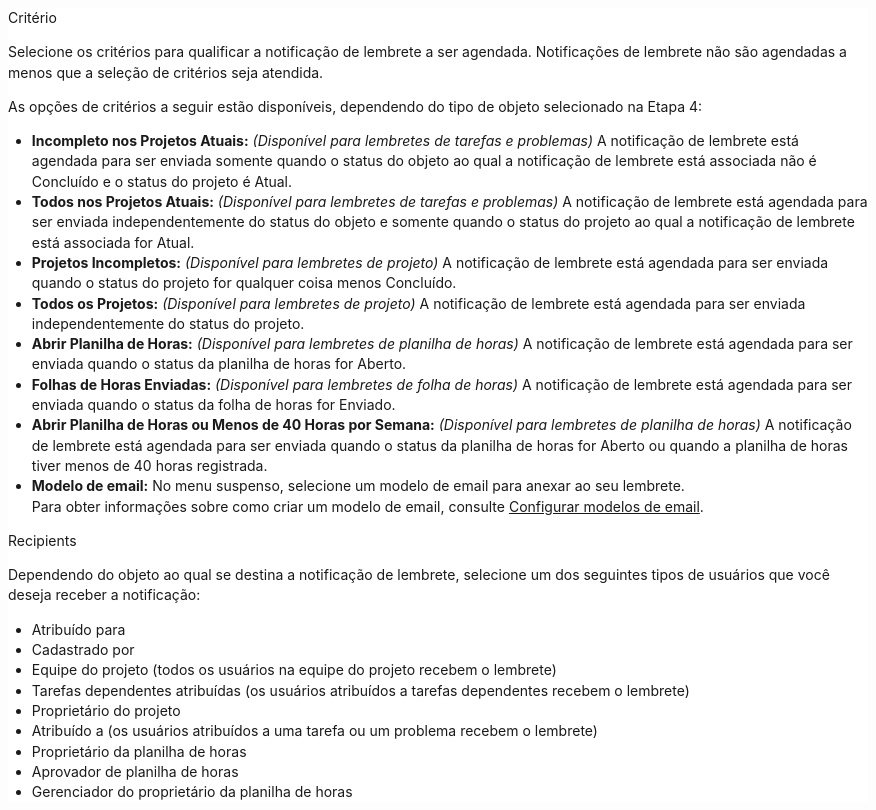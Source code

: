   </td> 
     </tr> 
     <tr> 
      <td role="rowheader">Critério</td> 
      <td> <p>Selecione os critérios para qualificar a notificação de lembrete a ser agendada. Notificações de lembrete não são agendadas a menos que a seleção de critérios seja atendida.</p> <p>As opções de critérios a seguir estão disponíveis, dependendo do tipo de objeto selecionado na Etapa 4:</p> 
       <ul> 
        <li><strong>Incompleto nos Projetos Atuais:</strong> <i>(Disponível para lembretes de tarefas e problemas)</i> A notificação de lembrete está agendada para ser enviada somente quando o status do objeto ao qual a notificação de lembrete está associada não é Concluído e o status do projeto é Atual.</li> 
        <li><strong>Todos nos Projetos Atuais:</strong> <i>(Disponível para lembretes de tarefas e problemas)</i> A notificação de lembrete está agendada para ser enviada independentemente do status do objeto e somente quando o status do projeto ao qual a notificação de lembrete está associada for Atual.</li> 
        <li><strong>Projetos Incompletos:</strong> <i>(Disponível para lembretes de projeto)</i> A notificação de lembrete está agendada para ser enviada quando o status do projeto for qualquer coisa menos Concluído.</li> 
        <li><strong>Todos os Projetos:</strong> <i>(Disponível para lembretes de projeto)</i> A notificação de lembrete está agendada para ser enviada independentemente do status do projeto.</li> 
        <li><strong>Abrir Planilha de Horas:</strong> <i>(Disponível para lembretes de planilha de horas)</i> A notificação de lembrete está agendada para ser enviada quando o status da planilha de horas for Aberto.</li> 
        <li><strong>Folhas de Horas Enviadas:</strong> <i>(Disponível para lembretes de folha de horas)</i> A notificação de lembrete está agendada para ser enviada quando o status da folha de horas for Enviado.</li> 
        <li><strong>Abrir Planilha de Horas ou Menos de 40 Horas por Semana:</strong> <i>(Disponível para lembretes de planilha de horas)</i> A notificação de lembrete está agendada para ser enviada quando o status da planilha de horas for Aberto ou quando a planilha de horas tiver menos de 40 horas registrada.</li> 
        <li><strong>Modelo de email:</strong> No menu suspenso, selecione um modelo de email para anexar ao seu lembrete.<br>Para obter informações sobre como criar um modelo de email, consulte <a href="../../../administration-and-setup/manage-workfront/emails/configure-email-templates.md" class="MCXref xref">Configurar modelos de email</a>.</li> 
       </ul> </td> 
     </tr> 
     <tr> 
      <td role="rowheader">Recipients</td> 
      <td><p>Dependendo do objeto ao qual se destina a notificação de lembrete, selecione um dos seguintes tipos de usuários que você deseja receber a notificação:</p>
      <ul>
      <li>Atribuído para</li>
      <li>Cadastrado por</li>
      <li>Equipe do projeto (todos os usuários na equipe do projeto recebem o lembrete)</li>
      <li>Tarefas dependentes atribuídas (os usuários atribuídos a tarefas dependentes recebem o lembrete)</li>
      <li>Proprietário do projeto</li>
      <li>Atribuído a (os usuários atribuídos a uma tarefa ou um problema recebem o lembrete)</li>
      <li>Proprietário da planilha de horas</li>
      <li>Aprovador de planilha de horas</li>
      <li>Gerenciador do proprietário da planilha de horas</li></ul>
      </td> 
     </tr> 
    </tbody> 
   </table>
